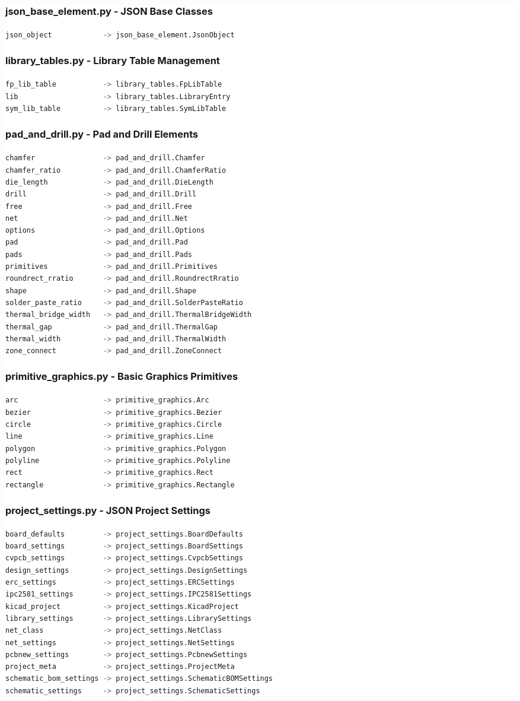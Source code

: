 ### json_base_element.py - JSON Base Classes

```python
json_object            -> json_base_element.JsonObject
```

### library_tables.py - Library Table Management

```python
fp_lib_table           -> library_tables.FpLibTable
lib                    -> library_tables.LibraryEntry
sym_lib_table          -> library_tables.SymLibTable
```

### pad_and_drill.py - Pad and Drill Elements

```python
chamfer                -> pad_and_drill.Chamfer
chamfer_ratio          -> pad_and_drill.ChamferRatio
die_length             -> pad_and_drill.DieLength
drill                  -> pad_and_drill.Drill
free                   -> pad_and_drill.Free
net                    -> pad_and_drill.Net
options                -> pad_and_drill.Options
pad                    -> pad_and_drill.Pad
pads                   -> pad_and_drill.Pads
primitives             -> pad_and_drill.Primitives
roundrect_rratio       -> pad_and_drill.RoundrectRratio
shape                  -> pad_and_drill.Shape
solder_paste_ratio     -> pad_and_drill.SolderPasteRatio
thermal_bridge_width   -> pad_and_drill.ThermalBridgeWidth
thermal_gap            -> pad_and_drill.ThermalGap
thermal_width          -> pad_and_drill.ThermalWidth
zone_connect           -> pad_and_drill.ZoneConnect
```

### primitive_graphics.py - Basic Graphics Primitives

```python
arc                    -> primitive_graphics.Arc
bezier                 -> primitive_graphics.Bezier
circle                 -> primitive_graphics.Circle
line                   -> primitive_graphics.Line
polygon                -> primitive_graphics.Polygon
polyline               -> primitive_graphics.Polyline
rect                   -> primitive_graphics.Rect
rectangle              -> primitive_graphics.Rectangle
```

### project_settings.py - JSON Project Settings

```python
board_defaults         -> project_settings.BoardDefaults
board_settings         -> project_settings.BoardSettings
cvpcb_settings         -> project_settings.CvpcbSettings
design_settings        -> project_settings.DesignSettings
erc_settings           -> project_settings.ERCSettings
ipc2581_settings       -> project_settings.IPC2581Settings
kicad_project          -> project_settings.KicadProject
library_settings       -> project_settings.LibrarySettings
net_class              -> project_settings.NetClass
net_settings           -> project_settings.NetSettings
pcbnew_settings        -> project_settings.PcbnewSettings
project_meta           -> project_settings.ProjectMeta
schematic_bom_settings -> project_settings.SchematicBOMSettings
schematic_settings     -> project_settings.SchematicSettings
```
